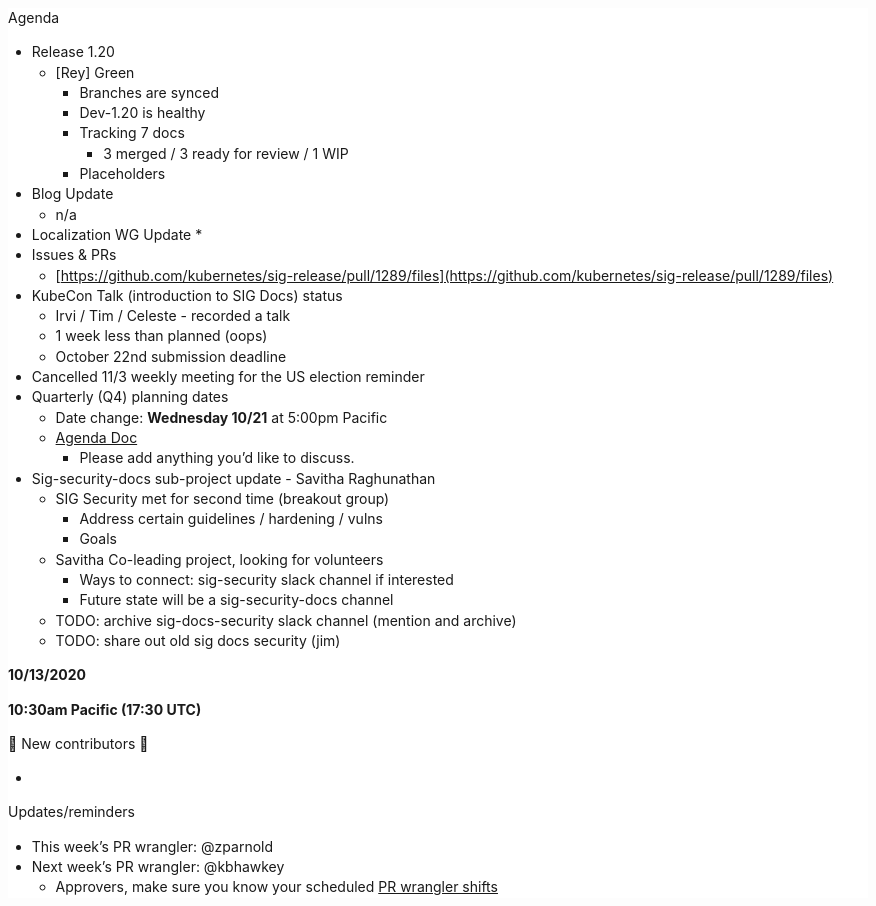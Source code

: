 Agenda



* Release 1.20
    * [Rey] Green
        * Branches are synced
        * Dev-1.20 is healthy
        * Tracking 7 docs
            * 3 merged / 3 ready for review / 1 WIP
        * Placeholders 
* Blog Update
    * n/a
* Localization WG Update
    * 
* Issues & PRs
    * [https://github.com/kubernetes/sig-release/pull/1289/files](https://github.com/kubernetes/sig-release/pull/1289/files) 
* KubeCon Talk (introduction to SIG Docs) status
    * Irvi / Tim / Celeste - recorded a talk
    * 1 week less than planned (oops)
    * October 22nd submission deadline
* Cancelled 11/3 weekly meeting for the US election reminder
* Quarterly (Q4) planning dates
    * Date change: ****Wednesday 10/21**** at 5:00pm Pacific
    * [Agenda Doc](https://docs.google.com/document/d/1RCb8mglnr1MQTy4yAabHaKOIrHf6QnSftCEVPSnqhTI/edit#)
        * Please add anything you’d like to discuss.
* Sig-security-docs sub-project update - Savitha Raghunathan
    * SIG Security met for second time (breakout group)
        * Address certain guidelines / hardening / vulns
        * Goals
    * Savitha Co-leading project, looking for volunteers
        * Ways to connect: sig-security slack channel if interested
        * Future state will be a sig-security-docs channel
    * TODO: archive sig-docs-security slack channel (mention and archive)
    * TODO: share out old sig docs security (jim)

**10/13/2020**

**10:30am Pacific (17:30 UTC)**

🎉 New contributors 🎉



* 

Updates/reminders



* This week’s PR wrangler: @zparnold
* Next week’s PR wrangler: @kbhawkey
    * Approvers, make sure you know your scheduled [PR wrangler shifts](https://github.com/kubernetes/website/wiki/PR-Wranglers)

